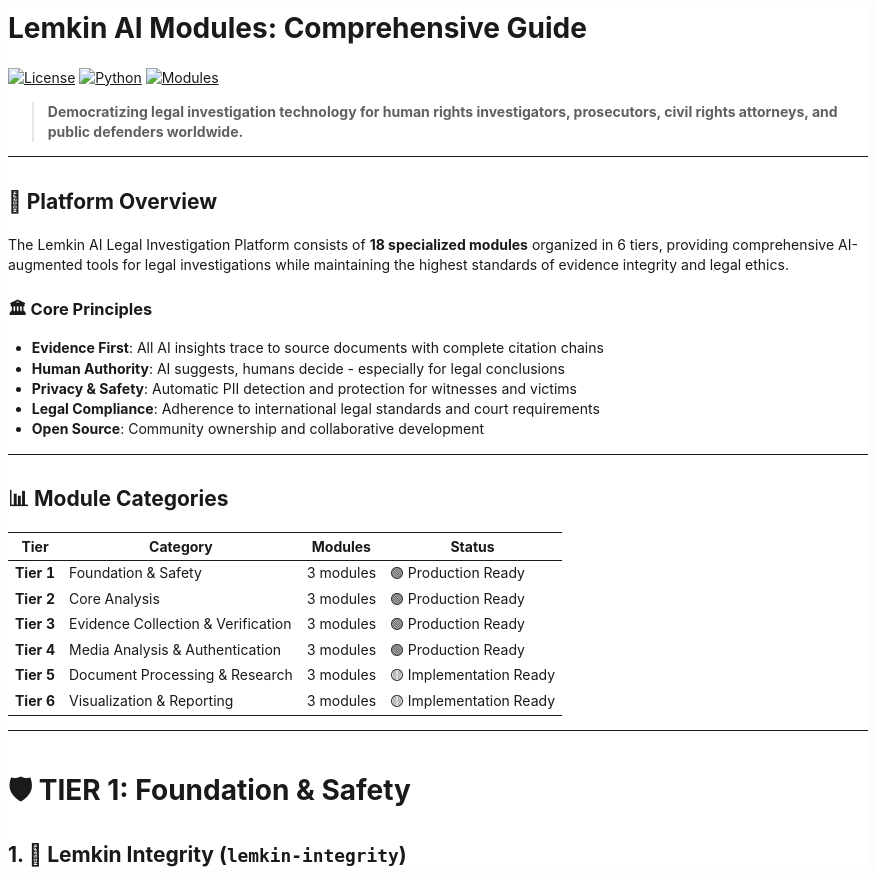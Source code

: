 # Lemkin AI Modules: Comprehensive Guide

[![License](https://img.shields.io/badge/License-Apache%202.0-blue.svg)](https://opensource.org/licenses/Apache-2.0)
[![Python](https://img.shields.io/badge/Python-3.10%2B-blue.svg)](https://www.python.org/downloads/)
[![Modules](https://img.shields.io/badge/Modules-18-green.svg)]()

> **Democratizing legal investigation technology for human rights investigators, prosecutors, civil rights attorneys, and public defenders worldwide.**

---

## 🎯 Platform Overview

The Lemkin AI Legal Investigation Platform consists of **18 specialized modules** organized in 6 tiers, providing comprehensive AI-augmented tools for legal investigations while maintaining the highest standards of evidence integrity and legal ethics.

### 🏛️ **Core Principles**
- **Evidence First**: All AI insights trace to source documents with complete citation chains
- **Human Authority**: AI suggests, humans decide - especially for legal conclusions
- **Privacy & Safety**: Automatic PII detection and protection for witnesses and victims
- **Legal Compliance**: Adherence to international legal standards and court requirements
- **Open Source**: Community ownership and collaborative development

---

## 📊 Module Categories

| **Tier** | **Category** | **Modules** | **Status** |
|-----------|--------------|-------------|------------|
| **Tier 1** | Foundation & Safety | 3 modules | 🟢 Production Ready |
| **Tier 2** | Core Analysis | 3 modules | 🟢 Production Ready |
| **Tier 3** | Evidence Collection & Verification | 3 modules | 🟢 Production Ready |
| **Tier 4** | Media Analysis & Authentication | 3 modules | 🟢 Production Ready |
| **Tier 5** | Document Processing & Research | 3 modules | 🟡 Implementation Ready |
| **Tier 6** | Visualization & Reporting | 3 modules | 🟡 Implementation Ready |

---

# 🛡️ TIER 1: Foundation & Safety

## 1. 🔐 Lemkin Integrity (`lemkin-integrity`)
